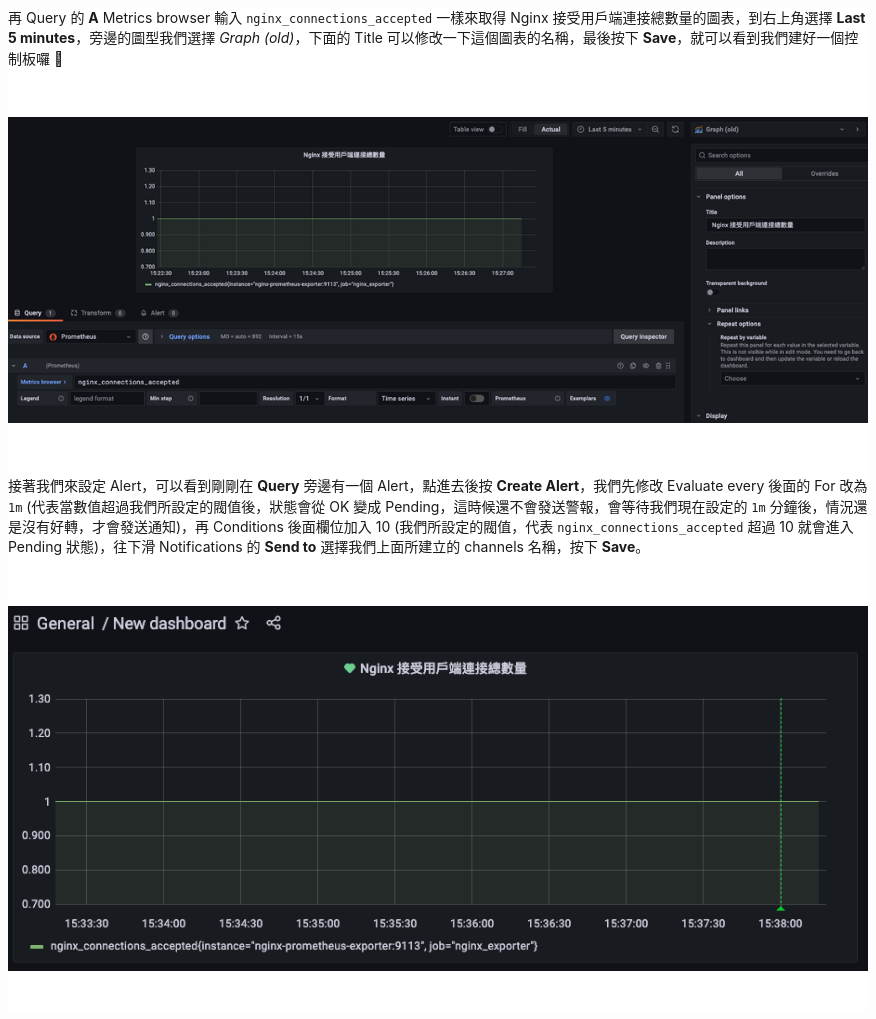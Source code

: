再 Query 的 **A** Metrics browser 輸入 `nginx_connections_accepted` 一樣來取得 Nginx 接受用戶端連接總數量的圖表，到右上角選擇 **Last 5 minutes**，旁邊的圖型我們選擇 *Graph (old)*，下面的 Title 可以修改一下這個圖表的名稱，最後按下 **Save**，就可以看到我們建好一個控制板囉 🥳	

<br>

![圖片](https://raw.githubusercontent.com/owlsinya/My-Prometheus-Grafana-Docker/master/images/alert_4.png)

<br>

接著我們來設定 Alert，可以看到剛剛在 **Query** 旁邊有一個 Alert，點進去後按 **Create Alert**，我們先修改 Evaluate every 後面的 For 改為 `1m` (代表當數值超過我們所設定的閥值後，狀態會從 OK 變成 Pending，這時候還不會發送警報，會等待我們現在設定的 `1m` 分鐘後，情況還是沒有好轉，才會發送通知)，再 Conditions 後面欄位加入 10 (我們所設定的閥值，代表 `nginx_connections_accepted` 超過 10 就會進入 Pending 狀態)，往下滑 Notifications 的 **Send to** 選擇我們上面所建立的 channels 名稱，按下 **Save**。

<br>

![圖片](https://raw.githubusercontent.com/owlsinya/My-Prometheus-Grafana-Docker/master/images/alert_5.png)

<br>
